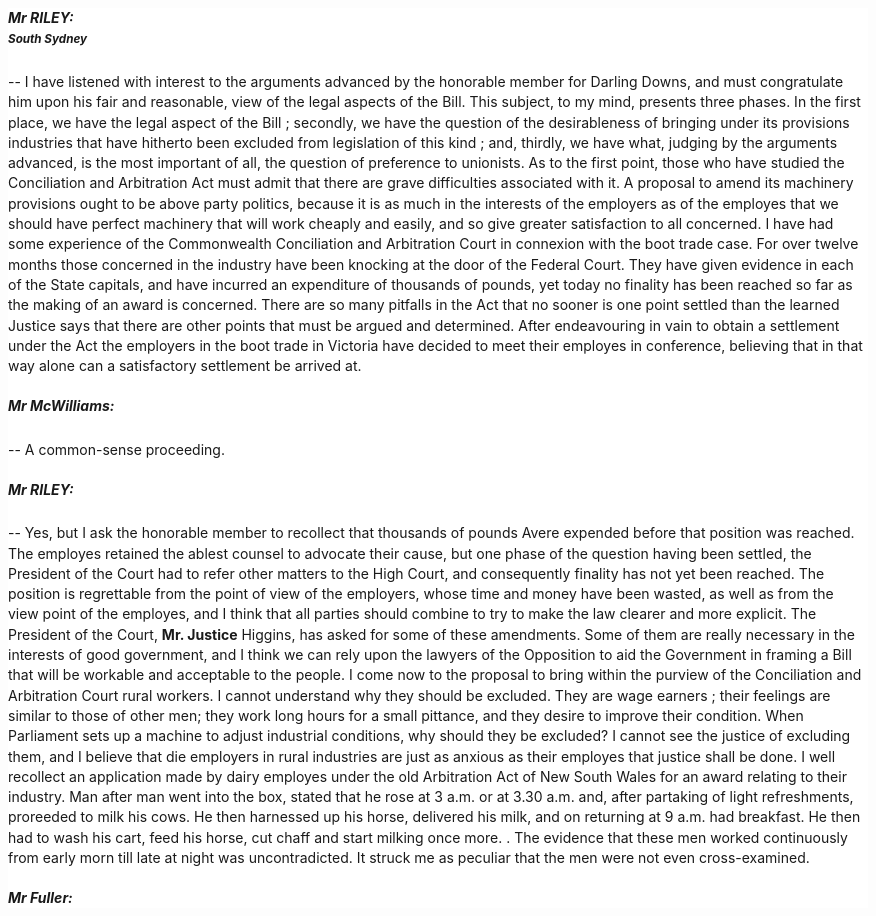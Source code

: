 ##### Mr RILEY:<br><small class="text-muted">South Sydney</small>

-- I have listened with interest to the arguments advanced by the honorable member for Darling Downs, and must congratulate him upon his fair and reasonable, view of the legal aspects of the Bill. This subject, to my mind, presents three phases. In the first place, we have the legal aspect of the Bill ; secondly, we have the question of the desirableness of bringing under its provisions industries that have hitherto been excluded from legislation of this kind ; and, thirdly, we have what, judging by the arguments advanced, is the most important of all, the question of preference to unionists. As to the first point, those who have studied the Conciliation and Arbitration Act must admit that there are grave difficulties associated with it. A proposal to amend its machinery provisions ought to be above party politics, because it is as much in the interests of the employers as of the employes that we should have perfect machinery that will work cheaply and easily, and so give greater satisfaction to all concerned. I have had some experience of the Commonwealth Conciliation and Arbitration Court in connexion with the boot trade case. For over twelve months those concerned in the industry have been knocking at the door of the Federal Court. They have given evidence in each of the State capitals, and have incurred an expenditure of thousands of pounds, yet today no finality has been reached so far as the making of an award is concerned. There are so many pitfalls in the Act that no sooner is one point settled than the learned Justice says that there are other points that must be argued and determined. After endeavouring in vain to obtain a settlement under the Act the employers in the boot trade in Victoria have decided to meet their employes in conference, believing that in that way alone can a satisfactory settlement be arrived at. 

##### Mr McWilliams:

--  A common-sense proceeding. 

##### Mr RILEY:

-- Yes, but I ask the honorable member to recollect that thousands of pounds  Avere  expended before that position was reached. The employes retained the ablest counsel to advocate their cause, but one phase of the question having been settled, the  President  of the Court had to refer other matters to the High Court, and consequently finality has not yet been reached. The position is regrettable from the point of view of the employers, whose time and money have been wasted, as well as from the view point of the employes, and I think that all parties should combine to try to make the law clearer and more explicit. The  President  of the Court,  **Mr. Justice**  Higgins, has asked for some of these amendments. Some of them are really necessary in the interests of good government, and I think we can rely upon the lawyers of the Opposition to aid the Government in framing a Bill that will be workable and acceptable to the people. I come now to the proposal to bring within the purview of the Conciliation and Arbitration Court rural workers. I cannot understand why they should be excluded. They are wage earners ; their feelings are similar to those of other men; they work long hours for a small pittance, and they desire to improve their condition. When Parliament sets up a machine to adjust industrial conditions, why should they be excluded? I cannot see the justice of excluding them, and I believe that die employers in rural industries are just as anxious as their employes that justice shall be done. I well recollect an application made by dairy employes under the old Arbitration Act of New South Wales for an award relating to their industry. Man after man went into the box, stated that he rose at 3 a.m. or at 3.30 a.m. and, after partaking of light refreshments, proreeded to milk his cows. He then harnessed up his horse, delivered his milk, and on returning at 9 a.m. had breakfast. He then had to wash his cart, feed his horse, cut chaff and start milking once more. . The evidence that these men worked continuously from early morn till late at night was uncontradicted. It struck me as peculiar that the men were not even cross-examined. 

##### Mr Fuller:

